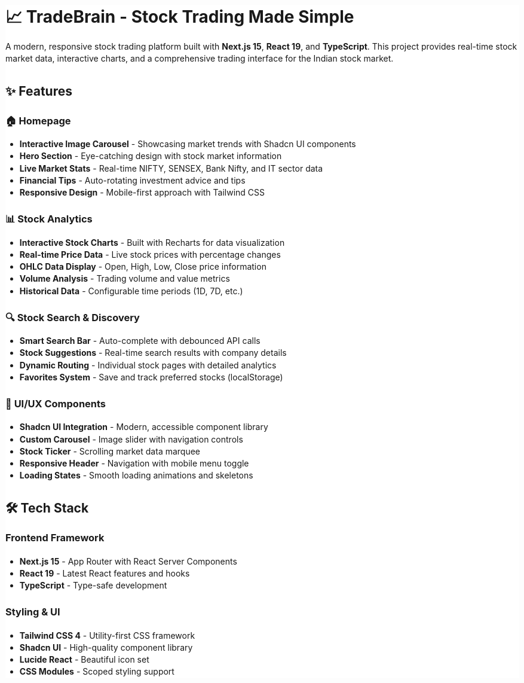 # 📈 TradeBrain - Stock Trading Made Simple

A modern, responsive stock trading platform built with **Next.js 15**, **React 19**, and **TypeScript**. This project provides real-time stock market data, interactive charts, and a comprehensive trading interface for the Indian stock market.

## ✨ Features

### 🏠 **Homepage**

- **Interactive Image Carousel** - Showcasing market trends with Shadcn UI components
- **Hero Section** - Eye-catching design with stock market information
- **Live Market Stats** - Real-time NIFTY, SENSEX, Bank Nifty, and IT sector data
- **Financial Tips** - Auto-rotating investment advice and tips
- **Responsive Design** - Mobile-first approach with Tailwind CSS

### 📊 **Stock Analytics**

- **Interactive Stock Charts** - Built with Recharts for data visualization
- **Real-time Price Data** - Live stock prices with percentage changes
- **OHLC Data Display** - Open, High, Low, Close price information
- **Volume Analysis** - Trading volume and value metrics
- **Historical Data** - Configurable time periods (1D, 7D, etc.)

### 🔍 **Stock Search & Discovery**

- **Smart Search Bar** - Auto-complete with debounced API calls
- **Stock Suggestions** - Real-time search results with company details
- **Dynamic Routing** - Individual stock pages with detailed analytics
- **Favorites System** - Save and track preferred stocks (localStorage)

### 🎨 **UI/UX Components**

- **Shadcn UI Integration** - Modern, accessible component library
- **Custom Carousel** - Image slider with navigation controls
- **Stock Ticker** - Scrolling market data marquee
- **Responsive Header** - Navigation with mobile menu toggle
- **Loading States** - Smooth loading animations and skeletons

## 🛠 Tech Stack

### **Frontend Framework**

- **Next.js 15** - App Router with React Server Components
- **React 19** - Latest React features and hooks
- **TypeScript** - Type-safe development

### **Styling & UI**

- **Tailwind CSS 4** - Utility-first CSS framework
- **Shadcn UI** - High-quality component library
- **Lucide React** - Beautiful icon set
- **CSS Modules** - Scoped styling support
